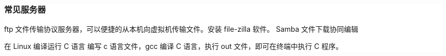 ### 常见服务器

ftp 文件传输协议服务器，可以便捷的从本机向虚拟机传输文件。安装 file-zilla 软件。
Samba 文件下载协同编辑

在 Linux 编译运行 C 语言
编写 c 语言文件，gcc 编译 C 语言，执行 out 文件，即可在终端中执行 C 程序。
